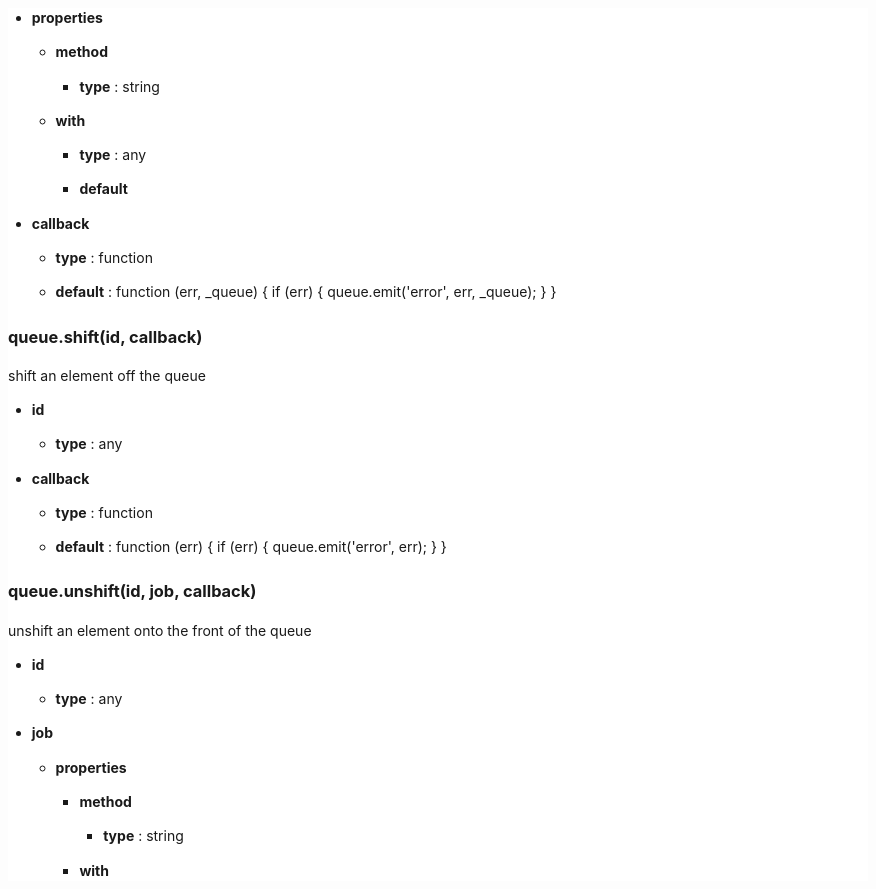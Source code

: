   - **properties**

    - **method** 

      - **type** : string

    - **with** 

      - **type** : any

      - **default**

- **callback** 

  - **type** : function

  - **default** : function (err, _queue) {
        if (err) {
          queue.emit('error', err, _queue);
        }
      }

<a name="queue-methods-shift"></a> 

### queue.shift(id, callback)

shift an element off the queue

- **id** 

  - **type** : any

- **callback** 

  - **type** : function

  - **default** : function (err) {
        if (err) {
          queue.emit('error', err);
        }
      }

<a name="queue-methods-unshift"></a> 

### queue.unshift(id, job, callback)

unshift an element onto the front of the queue

- **id** 

  - **type** : any

- **job** 

  - **properties**

    - **method** 

      - **type** : string

    - **with** 
